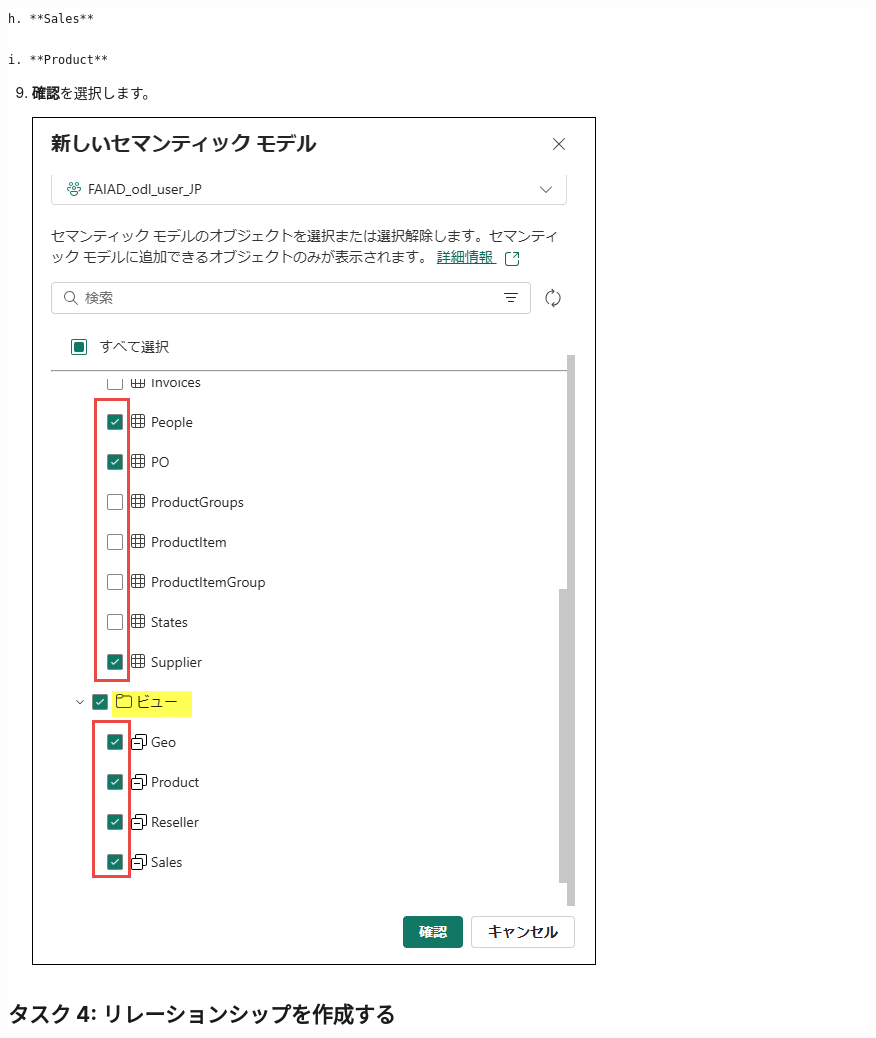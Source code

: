     h. **Sales**

    i. **Product**

9. **確認**を選択します。

    ![](../media/lab-06/image16.png)

## タスク 4: リレーションシップを作成する

